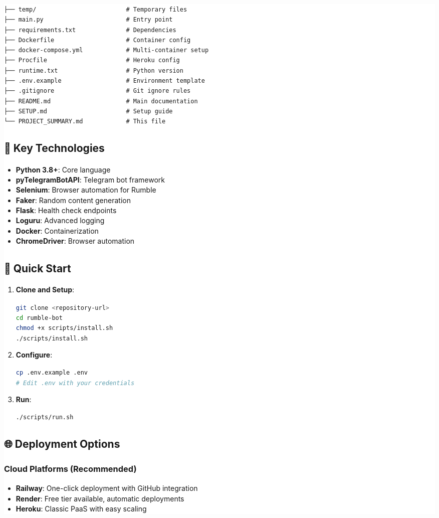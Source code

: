 ```
├── temp/                         # Temporary files
├── main.py                       # Entry point
├── requirements.txt              # Dependencies
├── Dockerfile                    # Container config
├── docker-compose.yml            # Multi-container setup
├── Procfile                      # Heroku config
├── runtime.txt                   # Python version
├── .env.example                  # Environment template
├── .gitignore                    # Git ignore rules
├── README.md                     # Main documentation
├── SETUP.md                      # Setup guide
└── PROJECT_SUMMARY.md            # This file
```

## 🔧 Key Technologies

- **Python 3.8+**: Core language
- **pyTelegramBotAPI**: Telegram bot framework
- **Selenium**: Browser automation for Rumble
- **Faker**: Random content generation
- **Flask**: Health check endpoints
- **Loguru**: Advanced logging
- **Docker**: Containerization
- **ChromeDriver**: Browser automation

## 🚀 Quick Start

1. **Clone and Setup**:
   ```bash
   git clone <repository-url>
   cd rumble-bot
   chmod +x scripts/install.sh
   ./scripts/install.sh
   ```

2. **Configure**:
   ```bash
   cp .env.example .env
   # Edit .env with your credentials
   ```

3. **Run**:
   ```bash
   ./scripts/run.sh
   ```

## 🌐 Deployment Options

### Cloud Platforms (Recommended)
- **Railway**: One-click deployment with GitHub integration
- **Render**: Free tier available, automatic deployments
- **Heroku**: Classic PaaS with easy scaling
